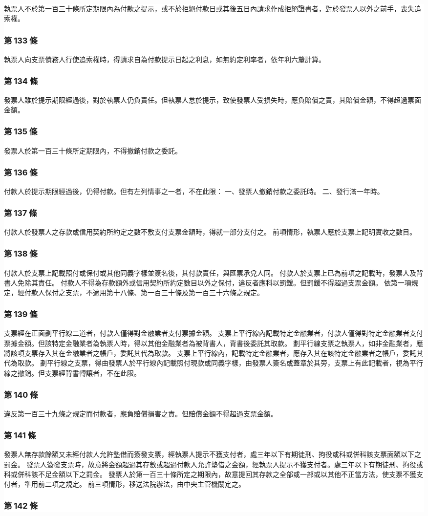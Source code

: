 執票人不於第一百三十條所定期限內為付款之提示，或不於拒絕付款日或其後五日內請求作成拒絕證書者，對於發票人以外之前手，喪失追索權。

### 第 133 條

執票人向支票債務人行使追索權時，得請求自為付款提示日起之利息，如無約定利率者，依年利六釐計算。

### 第 134 條

發票人雖於提示期限經過後，對於執票人仍負責任。但執票人怠於提示，致使發票人受損失時，應負賠償之責，其賠償金額，不得超過票面金額。

### 第 135 條

發票人於第一百三十條所定期限內，不得撤銷付款之委託。

### 第 136 條

付款人於提示期限經過後，仍得付款。但有左列情事之一者，不在此限：
一、發票人撤銷付款之委託時。
二、發行滿一年時。

### 第 137 條

付款人於發票人之存款或信用契約所約定之數不敷支付支票金額時，得就一部分支付之。
前項情形，執票人應於支票上記明實收之數目。

### 第 138 條

付款人於支票上記載照付或保付或其他同義字樣並簽名後，其付款責任，與匯票承兌人同。
付款人於支票上已為前項之記載時，發票人及背書人免除其責任。
付款人不得為存款額外或信用契約所約定數目以外之保付，違反者應科以罰鍰。但罰鍰不得超過支票金額。
依第一項規定，經付款人保付之支票，不適用第十八條、第一百三十條及第一百三十六條之規定。

### 第 139 條

支票經在正面劃平行線二道者，付款人僅得對金融業者支付票據金額。
支票上平行線內記載特定金融業者，付款人僅得對特定金融業者支付票據金額。但該特定金融業者為執票人時，得以其他金融業者為被背書人，背書後委託其取款。
劃平行線支票之執票人，如非金融業者，應將該項支票存入其在金融業者之帳戶，委託其代為取款。
支票上平行線內，記載特定金融業者，應存入其在該特定金融業者之帳戶，委託其代為取款。
劃平行線之支票，得由發票人於平行線內記載照付現款或同義字樣，由發票人簽名或蓋章於其旁，支票上有此記載者，視為平行線之撤銷。但支票經背書轉讓者，不在此限。

### 第 140 條

違反第一百三十九條之規定而付款者，應負賠償損害之責。但賠償金額不得超過支票金額。

### 第 141 條

發票人無存款餘額又未經付款人允許墊借而簽發支票，經執票人提示不獲支付者，處三年以下有期徒刑、拘役或科或併科該支票面額以下之罰金。
發票人簽發支票時，故意將金額超過其存數或超過付款人允許墊借之金額，經執票人提示不獲支付者。處三年以下有期徒刑、拘役或科或併科該不足金額以下之罰金。
發票人於第一百三十條所定之期限內，故意提回其存款之全部或一部或以其他不正當方法，使支票不獲支付者，準用前二項之規定。
前三項情形，移送法院辦法，由中央主管機關定之。

### 第 142 條
